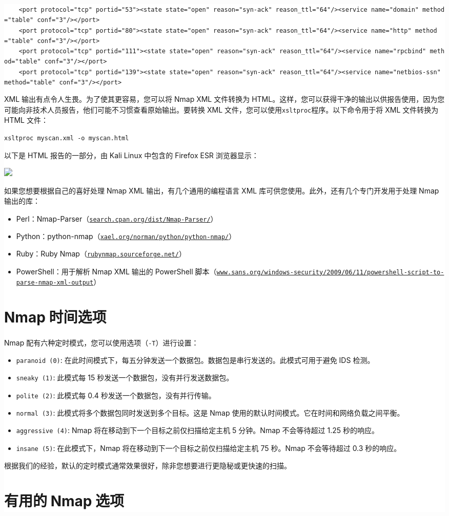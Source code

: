 ```
    <port protocol="tcp" portid="53"><state state="open" reason="syn-ack" reason_ttl="64"/><service name="domain" method="table" conf="3"/></port>
    <port protocol="tcp" portid="80"><state state="open" reason="syn-ack" reason_ttl="64"/><service name="http" method="table" conf="3"/></port>
    <port protocol="tcp" portid="111"><state state="open" reason="syn-ack" reason_ttl="64"/><service name="rpcbind" method="table" conf="3"/></port>
    <port protocol="tcp" portid="139"><state state="open" reason="syn-ack" reason_ttl="64"/><service name="netbios-ssn" method="table" conf="3"/></port>

```

XML 输出有点令人生畏。为了使其更容易，您可以将 Nmap XML 文件转换为 HTML。这样，您可以获得干净的输出以供报告使用，因为您可能向非技术人员报告，他们可能不习惯查看原始输出。要转换 XML 文件，您可以使用`xsltproc`程序。以下命令用于将 XML 文件转换为 HTML 文件：

```
xsltproc myscan.xml -o myscan.html 
```

以下是 HTML 报告的一部分，由 Kali Linux 中包含的 Firefox ESR 浏览器显示：

![](https://github.com/OpenDocCN/freelearn-kali-zh/raw/master/docs/kali18-asr-sec-pentest/img/85f43d2b-f099-4327-8fec-0994fc3f867c.png)

如果您想要根据自己的喜好处理 Nmap XML 输出，有几个通用的编程语言 XML 库可供您使用。此外，还有几个专门开发用于处理 Nmap 输出的库：

+   Perl：Nmap-Parser（[`search.cpan.org/dist/Nmap-Parser/`](http://search.cpan.org/dist/Nmap-Parser/)）

+   Python：python-nmap（[`xael.org/norman/python/python-nmap/`](http://xael.org/norman/python/python-nmap/)）

+   Ruby：Ruby Nmap（[`rubynmap.sourceforge.net/`](http://rubynmap.sourceforge.net/)）

+   PowerShell：用于解析 Nmap XML 输出的 PowerShell 脚本（[`www.sans.org/windows-security/2009/06/11/powershell-script-to-parse-nmap-xml-output`](http://www.sans.org/windows-security/2009/06/11/powershell-script-to-parse-nmap-xml-output)）

# Nmap 时间选项

Nmap 配有六种定时模式，您可以使用选项（`-T`）进行设置：

+   `paranoid (0)`: 在此时间模式下，每五分钟发送一个数据包。数据包是串行发送的。此模式可用于避免 IDS 检测。

+   `sneaky (1)`: 此模式每 15 秒发送一个数据包，没有并行发送数据包。

+   `polite (2)`: 此模式每 0.4 秒发送一个数据包，没有并行传输。

+   `normal (3)`: 此模式将多个数据包同时发送到多个目标。这是 Nmap 使用的默认时间模式。它在时间和网络负载之间平衡。

+   `aggressive (4)`: Nmap 将在移动到下一个目标之前仅扫描给定主机 5 分钟。Nmap 不会等待超过 1.25 秒的响应。

+   `insane (5)`: 在此模式下，Nmap 将在移动到下一个目标之前仅扫描给定主机 75 秒。Nmap 不会等待超过 0.3 秒的响应。

根据我们的经验，默认的定时模式通常效果很好，除非您想要进行更隐秘或更快速的扫描。

# 有用的 Nmap 选项
